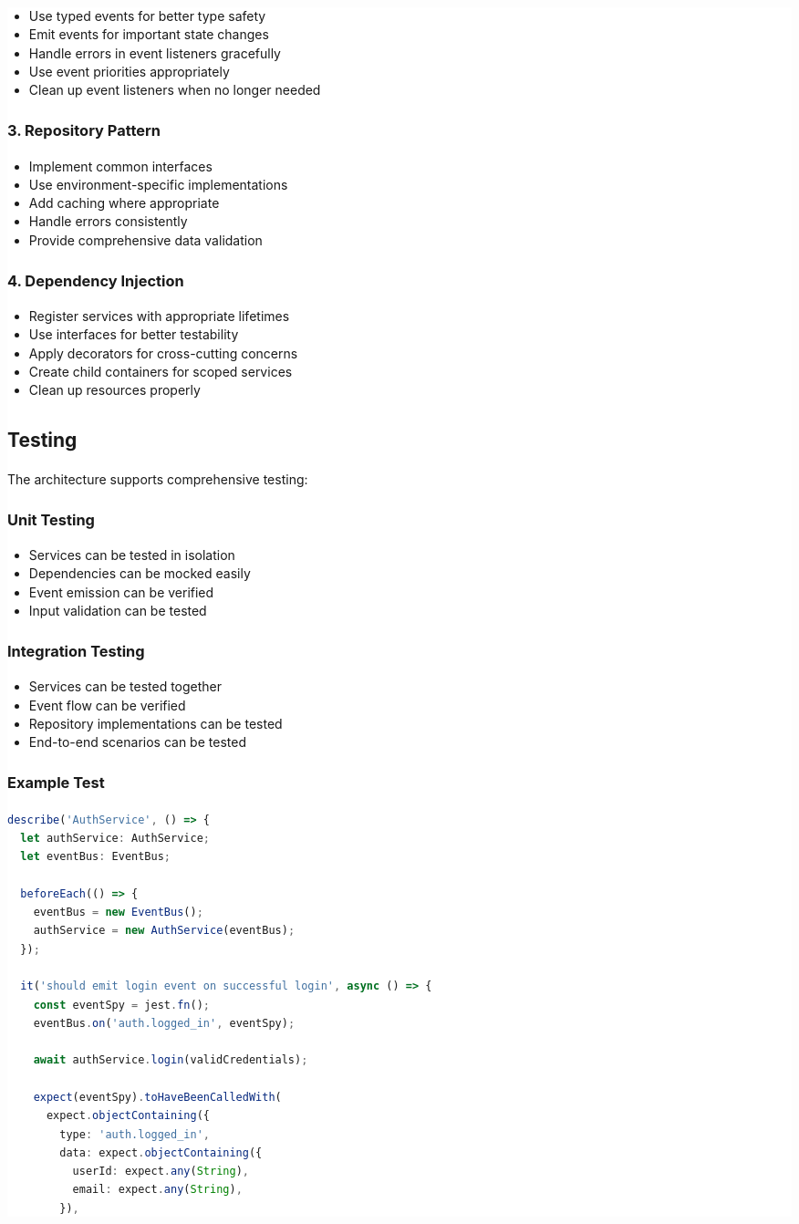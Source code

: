 - Use typed events for better type safety
- Emit events for important state changes
- Handle errors in event listeners gracefully
- Use event priorities appropriately
- Clean up event listeners when no longer needed

### 3. Repository Pattern

- Implement common interfaces
- Use environment-specific implementations
- Add caching where appropriate
- Handle errors consistently
- Provide comprehensive data validation

### 4. Dependency Injection

- Register services with appropriate lifetimes
- Use interfaces for better testability
- Apply decorators for cross-cutting concerns
- Create child containers for scoped services
- Clean up resources properly

## Testing

The architecture supports comprehensive testing:

### Unit Testing

- Services can be tested in isolation
- Dependencies can be mocked easily
- Event emission can be verified
- Input validation can be tested

### Integration Testing

- Services can be tested together
- Event flow can be verified
- Repository implementations can be tested
- End-to-end scenarios can be tested

### Example Test

```typescript
describe('AuthService', () => {
  let authService: AuthService;
  let eventBus: EventBus;

  beforeEach(() => {
    eventBus = new EventBus();
    authService = new AuthService(eventBus);
  });

  it('should emit login event on successful login', async () => {
    const eventSpy = jest.fn();
    eventBus.on('auth.logged_in', eventSpy);

    await authService.login(validCredentials);

    expect(eventSpy).toHaveBeenCalledWith(
      expect.objectContaining({
        type: 'auth.logged_in',
        data: expect.objectContaining({
          userId: expect.any(String),
          email: expect.any(String),
        }),
```